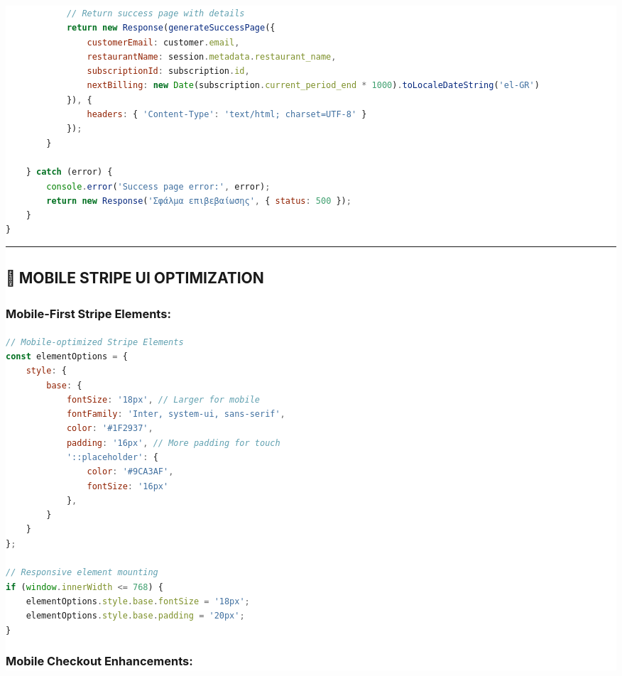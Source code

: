 ```javascript
            // Return success page with details
            return new Response(generateSuccessPage({
                customerEmail: customer.email,
                restaurantName: session.metadata.restaurant_name,
                subscriptionId: subscription.id,
                nextBilling: new Date(subscription.current_period_end * 1000).toLocaleDateString('el-GR')
            }), {
                headers: { 'Content-Type': 'text/html; charset=UTF-8' }
            });
        }
        
    } catch (error) {
        console.error('Success page error:', error);
        return new Response('Σφάλμα επιβεβαίωσης', { status: 500 });
    }
}
```

---

## 📱 MOBILE STRIPE UI OPTIMIZATION

### **Mobile-First Stripe Elements:**

```javascript
// Mobile-optimized Stripe Elements
const elementOptions = {
    style: {
        base: {
            fontSize: '18px', // Larger for mobile
            fontFamily: 'Inter, system-ui, sans-serif',
            color: '#1F2937',
            padding: '16px', // More padding for touch
            '::placeholder': {
                color: '#9CA3AF',
                fontSize: '16px'
            },
        }
    }
};

// Responsive element mounting
if (window.innerWidth <= 768) {
    elementOptions.style.base.fontSize = '18px';
    elementOptions.style.base.padding = '20px';
}
```

### **Mobile Checkout Enhancements:**
